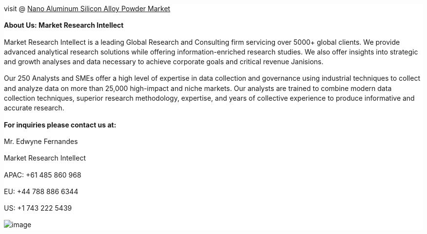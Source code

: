 visit&nbsp;@</strong>&nbsp;</span><span class="font-[700]"><a href="https://www.marketresearchintellect.com/product/global-nano-aluminum-silicon-alloy-powder-market/?utm_source=Linkedin&utm_medium=863" target="_blank" data-tracking-control-name="article-ssr-frontend-pulse_little-text-block" data-tracking-will-navigate="" data-test-link="">Nano Aluminum Silicon Alloy Powder Market</a></span></p><p><strong><span class="font-[700]">About Us: Market Research Intellect</span></strong></p><p><span class="">Market Research Intellect is a leading Global Research and Consulting firm servicing over 5000+ global clients. We provide advanced analytical research solutions while offering information-enriched research studies.&nbsp;</span>We also offer insights into strategic and growth analyses and data necessary to achieve corporate goals and critical revenue Janisions.</p><p><span class="">Our 250 Analysts and SMEs offer a high level of expertise in data collection and governance using industrial techniques to collect and analyze data on more than 25,000 high-impact and niche markets. Our analysts are trained to combine modern data collection techniques, superior research methodology, expertise, and years of collective experience to produce informative and accurate research.</span></p><p><strong>For inquiries please contact us at:</strong></p><p>Mr. Edwyne Fernandes</p><p>Market Research Intellect</p><p>APAC: +61 485 860 968</p><p>EU: +44 788 886 6344</p><p>US: +1 743 222 5439</p>
![image](https://github.com/user-attachments/assets/6774229b-c330-466c-a9c1-91cd166245bb)
